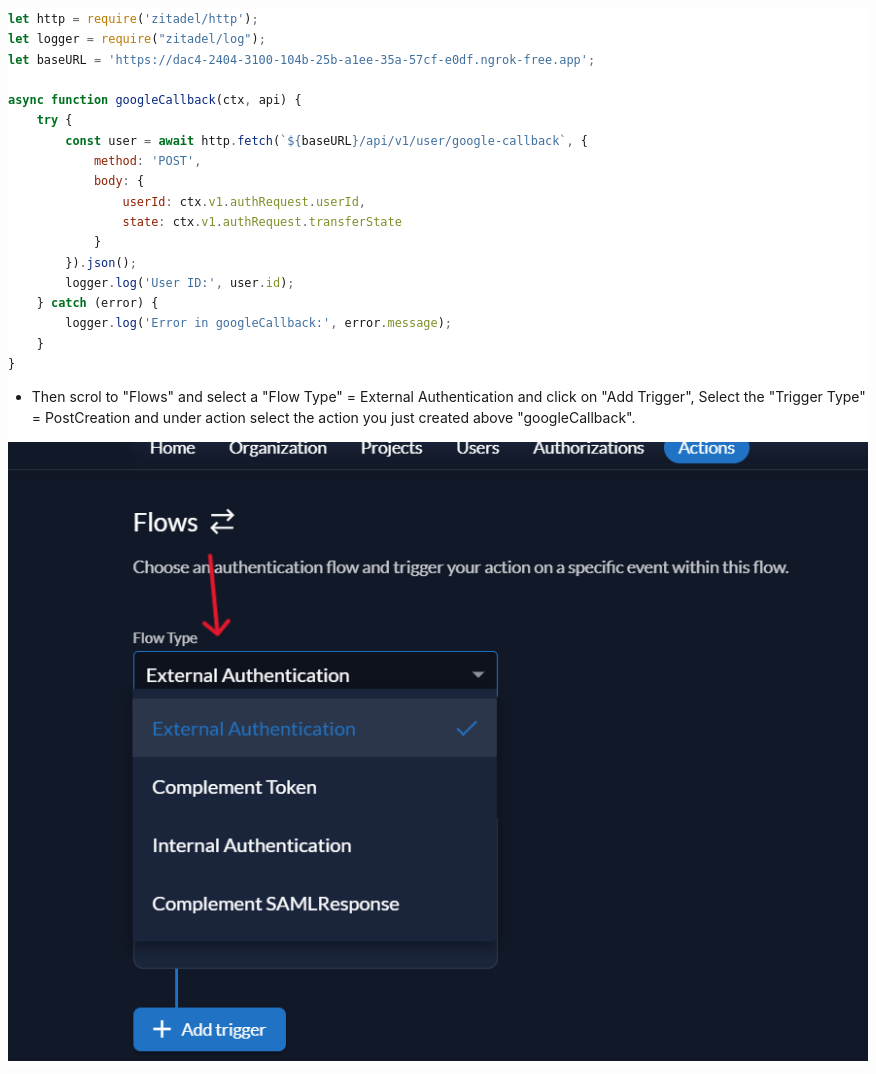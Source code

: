 
```javascript
let http = require('zitadel/http');
let logger = require("zitadel/log");
let baseURL = 'https://dac4-2404-3100-104b-25b-a1ee-35a-57cf-e0df.ngrok-free.app';

async function googleCallback(ctx, api) {
    try {
        const user = await http.fetch(`${baseURL}/api/v1/user/google-callback`, {
            method: 'POST',
            body: {
                userId: ctx.v1.authRequest.userId,
                state: ctx.v1.authRequest.transferState
            }
        }).json();
        logger.log('User ID:', user.id);
    } catch (error) {
        logger.log('Error in googleCallback:', error.message);
    }
}
```


-  Then scrol to "Flows" and select a "Flow Type" = External Authentication and click on "Add Trigger", Select the "Trigger Type" = PostCreation and under action select the action you just created above "googleCallback".

![Action Image 3](./public/readME%20images/Action%203.png)